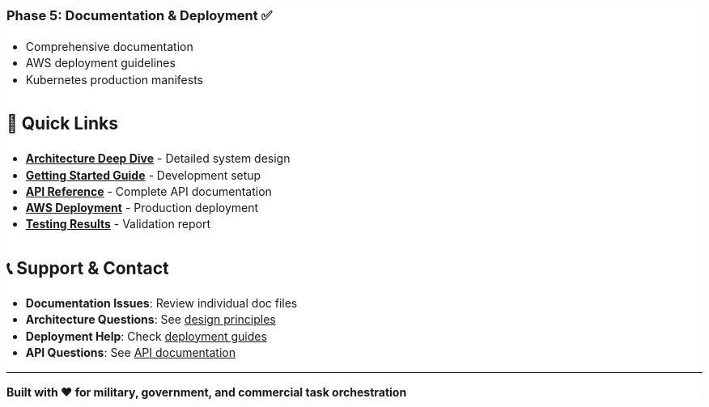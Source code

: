 ### **Phase 5: Documentation & Deployment** ✅
- Comprehensive documentation
- AWS deployment guidelines
- Kubernetes production manifests

## 🔗 Quick Links

- **[Architecture Deep Dive](./architecture/overview.md)** - Detailed system design
- **[Getting Started Guide](./development/local-setup.md)** - Development setup
- **[API Reference](./api/gateway-api.md)** - Complete API documentation
- **[AWS Deployment](./deployment/aws-deployment.md)** - Production deployment
- **[Testing Results](./testing/end-to-end-validation.md)** - Validation report

## 📞 Support & Contact

- **Documentation Issues**: Review individual doc files
- **Architecture Questions**: See [design principles](./design/principles.md)
- **Deployment Help**: Check [deployment guides](./deployment/)
- **API Questions**: See [API documentation](./api/)

---

**Built with ❤️ for military, government, and commercial task orchestration**